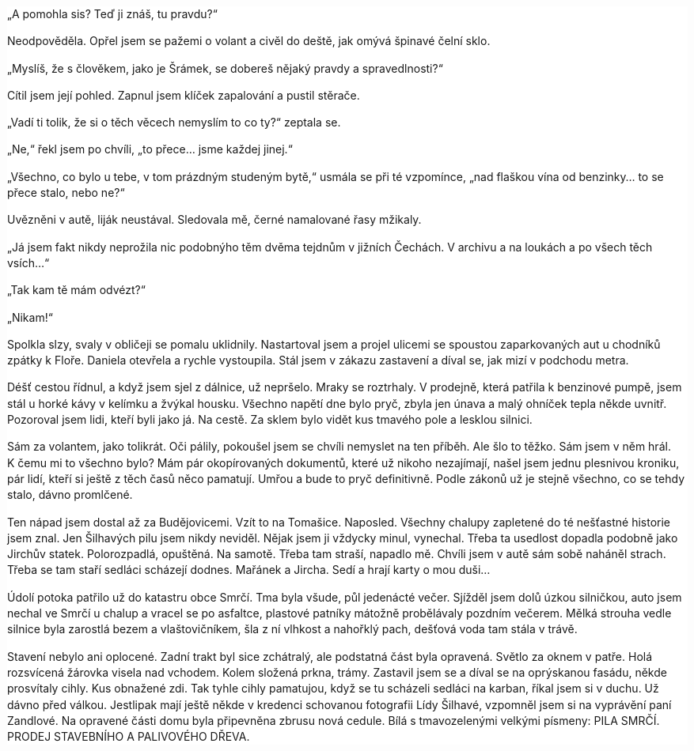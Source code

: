 „A pomohla sis? Teď ji znáš, tu pravdu?“

Neodpověděla. Opřel jsem se pažemi o volant a civěl do deště, jak omývá špinavé čelní sklo.

„Myslíš, že s člověkem, jako je Šrámek, se dobereš nějaký pravdy a spravedlnosti?“

Cítil jsem její pohled. Zapnul jsem klíček zapalování a pustil stěrače.

„Vadí ti tolik, že si o těch věcech nemyslím to co ty?“ zeptala se.

„Ne,“ řekl jsem po chvíli, „to přece… jsme každej jinej.“

„Všechno, co bylo u tebe, v tom prázdným studeným bytě,“ usmála se při té vzpomínce, „nad flaškou vína od benzinky… to se přece stalo, nebo ne?“

Uvězněni v autě, liják neustával. Sledovala mě, černé namalované řasy mžikaly.

„Já jsem fakt nikdy neprožila nic podobnýho těm dvěma tejdnům v jižních Čechách. V archivu a na loukách a po všech těch vsích…“

„Tak kam tě mám odvézt?“

„Nikam!“

Spolkla slzy, svaly v obličeji se pomalu uklidnily. Nastartoval jsem a projel ulicemi se spoustou zaparkovaných aut u chodníků zpátky k Floře. Daniela otevřela a rychle vystoupila. Stál jsem v zákazu zastavení a díval se, jak mizí v podchodu metra.

  

Déšť cestou řídnul, a když jsem sjel z dálnice, už nepršelo. Mraky se roztrhaly. V prodejně, která patřila k benzinové pumpě, jsem stál u horké kávy v kelímku a žvýkal housku. Všechno napětí dne bylo pryč, zbyla jen únava a malý ohníček tepla někde uvnitř. Pozoroval jsem lidi, kteří byli jako já. Na cestě. Za sklem bylo vidět kus tmavého pole a lesklou silnici.

Sám za volantem, jako tolikrát. Oči pálily, pokoušel jsem se chvíli nemyslet na ten příběh. Ale šlo to těžko. Sám jsem v něm hrál. K čemu mi to všechno bylo? Mám pár okopírovaných dokumentů, které už nikoho nezajímají, našel jsem jednu plesnivou kroniku, pár lidí, kteří si ještě z těch časů něco pamatují. Umřou a bude to pryč definitivně. Podle zákonů už je stejně všechno, co se tehdy stalo, dávno promlčené.

Ten nápad jsem dostal až za Budějovicemi. Vzít to na Tomašice. Naposled. Všechny chalupy zapletené do té nešťastné historie jsem znal. Jen Šilhavých pilu jsem nikdy neviděl. Nějak jsem ji vždycky minul, vynechal. Třeba ta usedlost dopadla podobně jako Jirchův statek. Polorozpadlá, opuštěná. Na samotě. Třeba tam straší, napadlo mě. Chvíli jsem v autě sám sobě naháněl strach. Třeba se tam staří sedláci scházejí dodnes. Mařánek a Jircha. Sedí a hrají karty o mou duši…

Údolí potoka patřilo už do katastru obce Smrčí. Tma byla všude, půl jedenácté večer. Sjížděl jsem dolů úzkou silničkou, auto jsem nechal ve Smrčí u chalup a vracel se po asfaltce, plastové patníky mátožně probělávaly pozdním večerem. Mělká strouha vedle silnice byla zarostlá bezem a vlaštovičníkem, šla z ní vlhkost a nahořklý pach, dešťová voda tam stála v trávě.

Stavení nebylo ani oplocené. Zadní trakt byl sice zchátralý, ale podstatná část byla opravená. Světlo za oknem v patře. Holá rozsvícená žárovka visela nad vchodem. Kolem složená prkna, trámy. Zastavil jsem se a díval se na oprýskanou fasádu, někde prosvítaly cihly. Kus obnažené zdi. Tak tyhle cihly pamatujou, když se tu scházeli sedláci na karban, říkal jsem si v duchu. Už dávno před válkou. Jestlipak mají ještě někde v kredenci schovanou fotografii Lídy Šilhavé, vzpomněl jsem si na vyprávění paní Zandlové. Na opravené části domu byla připevněna zbrusu nová cedule. Bílá s tmavozelenými velkými písmeny: PILA SMRČÍ. PRODEJ STAVEBNÍHO A PALIVOVÉHO DŘEVA.
